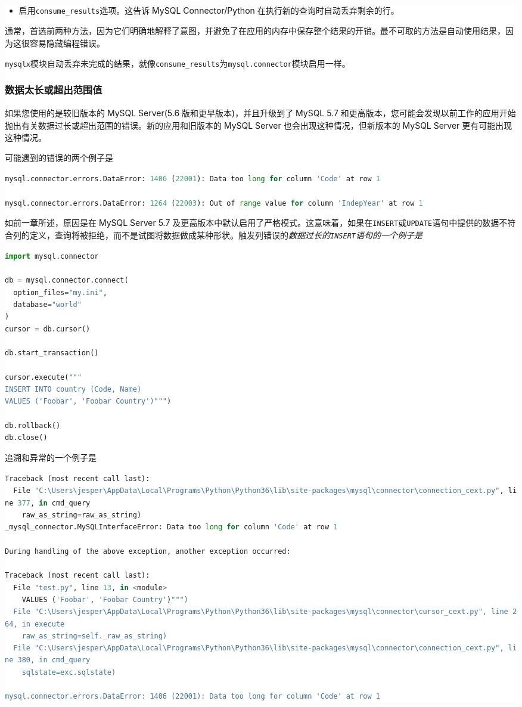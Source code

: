 *   启用`consume_results`选项。这告诉 MySQL Connector/Python 在执行新的查询时自动丢弃剩余的行。

通常，首选前两种方法，因为它们明确地解释了意图，并避免了在应用的内存中保存整个结果的开销。最不可取的方法是自动使用结果，因为这很容易隐藏编程错误。

`mysqlx`模块自动丢弃未完成的结果，就像`consume_results`为`mysql.connector`模块启用一样。

### 数据太长或超出范围值

如果您使用的是较旧版本的 MySQL Server(5.6 版和更早版本)，并且升级到了 MySQL 5.7 和更高版本，您可能会发现以前工作的应用开始抛出有关数据过长或超出范围的错误。新的应用和旧版本的 MySQL Server 也会出现这种情况，但新版本的 MySQL Server 更有可能出现这种情况。

可能遇到的错误的两个例子是

```py
mysql.connector.errors.DataError: 1406 (22001): Data too long for column 'Code' at row 1

mysql.connector.errors.DataError: 1264 (22003): Out of range value for column 'IndepYear' at row 1

```

如前一章所述，原因是在 MySQL Server 5.7 及更高版本中默认启用了严格模式。这意味着，如果在`INSERT`或`UPDATE`语句中提供的数据不符合列的定义，查询将被拒绝，而不是试图将数据做成某种形状。触发列错误的*数据过长的`INSERT`语句的一个例子是*

```py
import mysql.connector

db = mysql.connector.connect(
  option_files="my.ini",
  database="world"
)
cursor = db.cursor()

db.start_transaction()

cursor.execute("""
INSERT INTO country (Code, Name)
VALUES ('Foobar', 'Foobar Country')""")

db.rollback()
db.close()

```

追溯和异常的一个例子是

```py
Traceback (most recent call last):
  File "C:\Users\jesper\AppData\Local\Programs\Python\Python36\lib\site-packages\mysql\connector\connection_cext.py", line 377, in cmd_query
    raw_as_string=raw_as_string)
_mysql_connector.MySQLInterfaceError: Data too long for column 'Code' at row 1

During handling of the above exception, another exception occurred:

Traceback (most recent call last):
  File "test.py", line 13, in <module>
    VALUES ('Foobar', 'Foobar Country')""")
  File "C:\Users\jesper\AppData\Local\Programs\Python\Python36\lib\site-packages\mysql\connector\cursor_cext.py", line 264, in execute
    raw_as_string=self._raw_as_string)
  File "C:\Users\jesper\AppData\Local\Programs\Python\Python36\lib\site-packages\mysql\connector\connection_cext.py", line 380, in cmd_query
    sqlstate=exc.sqlstate)

mysql.connector.errors.DataError: 1406 (22001): Data too long for column 'Code' at row 1

```
